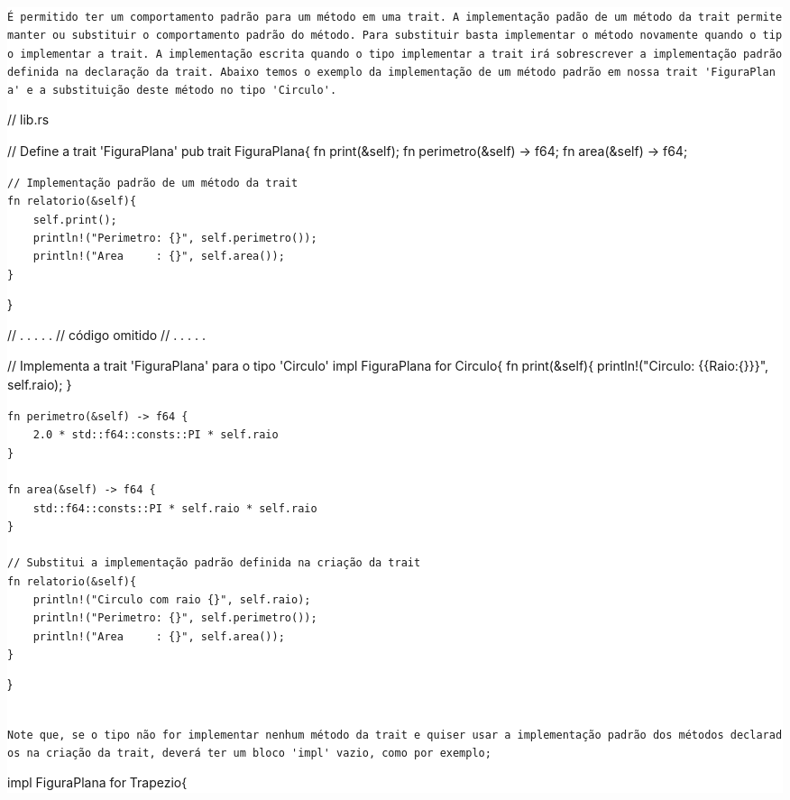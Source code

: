 ```
É permitido ter um comportamento padrão para um método em uma trait. A implementação padão de um método da trait permite manter ou substituir o comportamento padrão do método. Para substituir basta implementar o método novamente quando o tipo implementar a trait. A implementação escrita quando o tipo implementar a trait irá sobrescrever a implementação padrão definida na declaração da trait. Abaixo temos o exemplo da implementação de um método padrão em nossa trait 'FiguraPlana' e a substituição deste método no tipo 'Circulo'.

```
// lib.rs

// Define a trait 'FiguraPlana'
pub trait FiguraPlana{
    fn print(&self);
    fn perimetro(&self) -> f64;
    fn area(&self) -> f64;

    // Implementação padrão de um método da trait
    fn relatorio(&self){
        self.print();
        println!("Perimetro: {}", self.perimetro());
        println!("Area     : {}", self.area());
    }
}

// . . . . . 
// código omitido
// . . . . . 

// Implementa a trait 'FiguraPlana' para o tipo 'Circulo'
impl FiguraPlana for Circulo{
    fn print(&self){
        println!("Circulo: {{Raio:{}}}", self.raio);
    }

    fn perimetro(&self) -> f64 {
        2.0 * std::f64::consts::PI * self.raio
    }

    fn area(&self) -> f64 {
        std::f64::consts::PI * self.raio * self.raio
    }

    // Substitui a implementação padrão definida na criação da trait
    fn relatorio(&self){
        println!("Circulo com raio {}", self.raio);
        println!("Perimetro: {}", self.perimetro());
        println!("Area     : {}", self.area());
    }
}
```

Note que, se o tipo não for implementar nenhum método da trait e quiser usar a implementação padrão dos métodos declarados na criação da trait, deverá ter um bloco 'impl' vazio, como por exemplo;

```
impl FiguraPlana for Trapezio{
